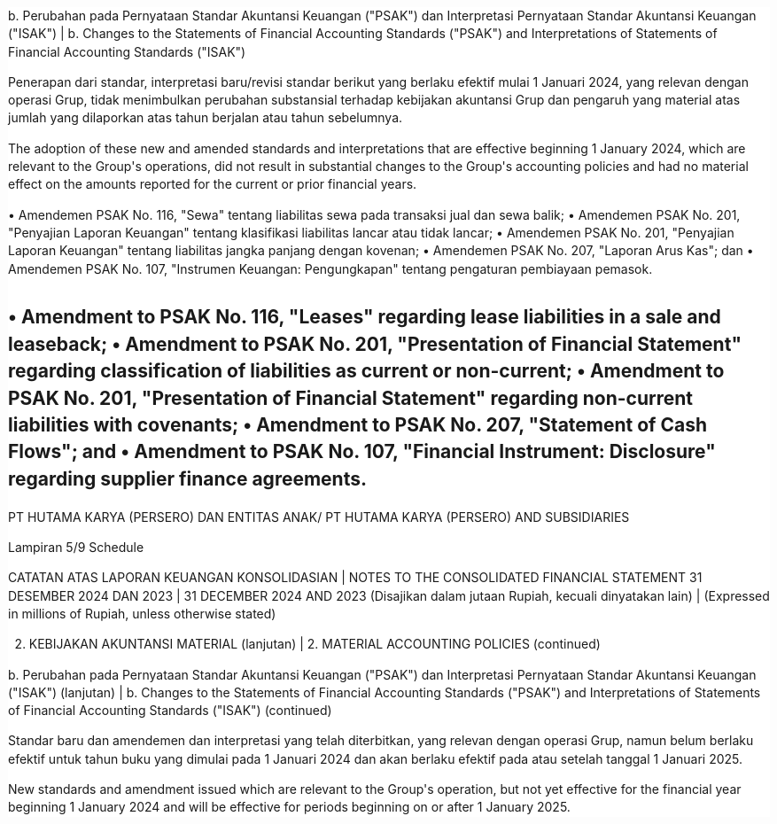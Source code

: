 b. Perubahan pada Pernyataan Standar Akuntansi Keuangan ("PSAK") dan Interpretasi Pernyataan Standar Akuntansi Keuangan ("ISAK") | b. Changes to the Statements of Financial Accounting Standards ("PSAK") and Interpretations of Statements of Financial Accounting Standards ("ISAK")

Penerapan dari standar, interpretasi baru/revisi standar berikut yang berlaku efektif mulai 1 Januari 2024, yang relevan dengan operasi Grup, tidak menimbulkan perubahan substansial terhadap kebijakan akuntansi Grup dan pengaruh yang material atas jumlah yang dilaporkan atas tahun berjalan atau tahun sebelumnya.

The adoption of these new and amended standards and interpretations that are effective beginning 1 January 2024, which are relevant to the Group's operations, did not result in substantial changes to the Group's accounting policies and had no material effect on the amounts reported for the current or prior financial years.

• Amendemen PSAK No. 116, "Sewa" tentang liabilitas sewa pada transaksi jual dan sewa balik;
• Amendemen PSAK No. 201, "Penyajian Laporan Keuangan" tentang klasifikasi liabilitas lancar atau tidak lancar;
• Amendemen PSAK No. 201, "Penyajian Laporan Keuangan" tentang liabilitas jangka panjang dengan kovenan;
• Amendemen PSAK No. 207, "Laporan Arus Kas"; dan
• Amendemen PSAK No. 107, "Instrumen Keuangan: Pengungkapan" tentang pengaturan pembiayaan pemasok.

• Amendment to PSAK No. 116, "Leases" regarding lease liabilities in a sale and leaseback;
• Amendment to PSAK No. 201, "Presentation of Financial Statement" regarding classification of liabilities as current or non-current;
• Amendment to PSAK No. 201, "Presentation of Financial Statement" regarding non-current liabilities with covenants;
• Amendment to PSAK No. 207, "Statement of Cash Flows"; and
• Amendment to PSAK No. 107, "Financial Instrument: Disclosure" regarding supplier finance agreements.
---
PT HUTAMA KARYA (PERSERO) DAN ENTITAS ANAK/
PT HUTAMA KARYA (PERSERO) AND SUBSIDIARIES

Lampiran 5/9 Schedule

CATATAN ATAS LAPORAN KEUANGAN KONSOLIDASIAN | NOTES TO THE CONSOLIDATED FINANCIAL STATEMENT
31 DESEMBER 2024 DAN 2023 | 31 DECEMBER 2024 AND 2023
(Disajikan dalam jutaan Rupiah, kecuali dinyatakan lain) | (Expressed in millions of Rupiah, unless otherwise stated)

2. KEBIJAKAN AKUNTANSI MATERIAL (lanjutan) | 2. MATERIAL ACCOUNTING POLICIES (continued)

b. Perubahan pada Pernyataan Standar Akuntansi Keuangan ("PSAK") dan Interpretasi Pernyataan Standar Akuntansi Keuangan ("ISAK") (lanjutan) | b. Changes to the Statements of Financial Accounting Standards ("PSAK") and Interpretations of Statements of Financial Accounting Standards ("ISAK") (continued)

Standar baru dan amendemen dan interpretasi yang telah diterbitkan, yang relevan dengan operasi Grup, namun belum berlaku efektif untuk tahun buku yang dimulai pada 1 Januari 2024 dan akan berlaku efektif pada atau setelah tanggal 1 Januari 2025.

New standards and amendment issued which are relevant to the Group's operation, but not yet effective for the financial year beginning 1 January 2024 and will be effective for periods beginning on or after 1 January 2025.
